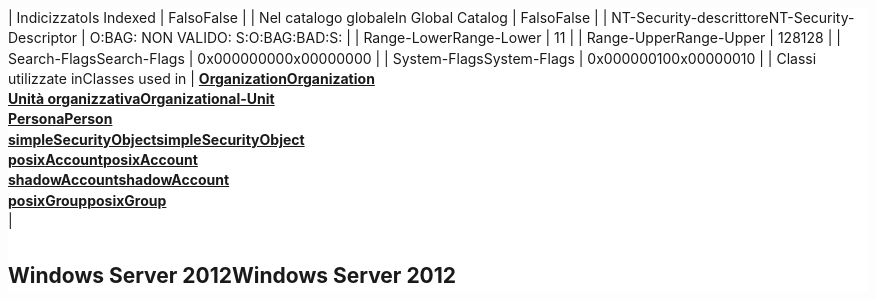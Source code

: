 | <span data-ttu-id="098b2-291">Indicizzato</span><span class="sxs-lookup"><span data-stu-id="098b2-291">Is Indexed</span></span>             | <span data-ttu-id="098b2-292">Falso</span><span class="sxs-lookup"><span data-stu-id="098b2-292">False</span></span>                                                                                                                                                                                                                                                                                                                                                                        |
| <span data-ttu-id="098b2-293">Nel catalogo globale</span><span class="sxs-lookup"><span data-stu-id="098b2-293">In Global Catalog</span></span>      | <span data-ttu-id="098b2-294">Falso</span><span class="sxs-lookup"><span data-stu-id="098b2-294">False</span></span>                                                                                                                                                                                                                                                                                                                                                                        |
| <span data-ttu-id="098b2-295">NT-Security-descrittore</span><span class="sxs-lookup"><span data-stu-id="098b2-295">NT-Security-Descriptor</span></span> | <span data-ttu-id="098b2-296">O:BAG: NON VALIDO: S:</span><span class="sxs-lookup"><span data-stu-id="098b2-296">O:BAG:BAD:S:</span></span>                                                                                                                                                                                                                                                                                                                                                                 |
| <span data-ttu-id="098b2-297">Range-Lower</span><span class="sxs-lookup"><span data-stu-id="098b2-297">Range-Lower</span></span>            | <span data-ttu-id="098b2-298">1</span><span class="sxs-lookup"><span data-stu-id="098b2-298">1</span></span>                                                                                                                                                                                                                                                                                                                                                                            |
| <span data-ttu-id="098b2-299">Range-Upper</span><span class="sxs-lookup"><span data-stu-id="098b2-299">Range-Upper</span></span>            | <span data-ttu-id="098b2-300">128</span><span class="sxs-lookup"><span data-stu-id="098b2-300">128</span></span>                                                                                                                                                                                                                                                                                                                                                                          |
| <span data-ttu-id="098b2-301">Search-Flags</span><span class="sxs-lookup"><span data-stu-id="098b2-301">Search-Flags</span></span>           | <span data-ttu-id="098b2-302">0x00000000</span><span class="sxs-lookup"><span data-stu-id="098b2-302">0x00000000</span></span>                                                                                                                                                                                                                                                                                                                                                                   |
| <span data-ttu-id="098b2-303">System-Flags</span><span class="sxs-lookup"><span data-stu-id="098b2-303">System-Flags</span></span>           | <span data-ttu-id="098b2-304">0x00000010</span><span class="sxs-lookup"><span data-stu-id="098b2-304">0x00000010</span></span>                                                                                                                                                                                                                                                                                                                                                                   |
| <span data-ttu-id="098b2-305">Classi utilizzate in</span><span class="sxs-lookup"><span data-stu-id="098b2-305">Classes used in</span></span>        | [<span data-ttu-id="098b2-306">**Organization**</span><span class="sxs-lookup"><span data-stu-id="098b2-306">**Organization**</span></span>](c-organization.md)<br/> [<span data-ttu-id="098b2-307">**Unità organizzativa**</span><span class="sxs-lookup"><span data-stu-id="098b2-307">**Organizational-Unit**</span></span>](c-organizationalunit.md)<br/> [<span data-ttu-id="098b2-308">**Persona**</span><span class="sxs-lookup"><span data-stu-id="098b2-308">**Person**</span></span>](c-person.md)<br/> [<span data-ttu-id="098b2-309">**simpleSecurityObject**</span><span class="sxs-lookup"><span data-stu-id="098b2-309">**simpleSecurityObject**</span></span>](c-simplesecurityobject.md)<br/> [<span data-ttu-id="098b2-310">**posixAccount**</span><span class="sxs-lookup"><span data-stu-id="098b2-310">**posixAccount**</span></span>](c-posixaccount.md)<br/> [<span data-ttu-id="098b2-311">**shadowAccount**</span><span class="sxs-lookup"><span data-stu-id="098b2-311">**shadowAccount**</span></span>](c-shadowaccount.md)<br/> [<span data-ttu-id="098b2-312">**posixGroup**</span><span class="sxs-lookup"><span data-stu-id="098b2-312">**posixGroup**</span></span>](c-posixgroup.md)<br/> |



## <a name="windows-server-2012"></a><span data-ttu-id="098b2-313">Windows Server 2012</span><span class="sxs-lookup"><span data-stu-id="098b2-313">Windows Server 2012</span></span>


